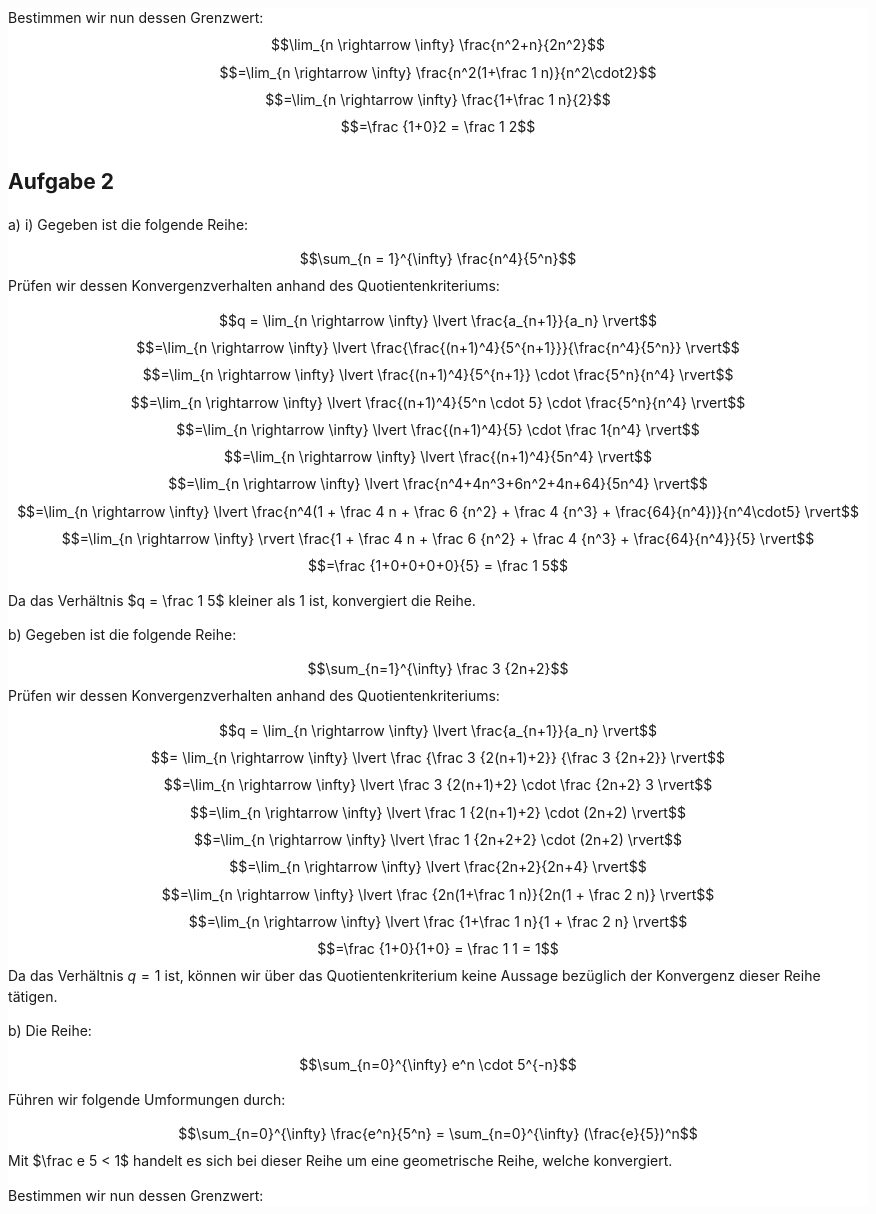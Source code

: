 Bestimmen wir nun dessen Grenzwert:
$$\lim_{n \rightarrow \infty} \frac{n^2+n}{2n^2}$$
$$=\lim_{n \rightarrow \infty} \frac{n^2(1+\frac 1 n)}{n^2\cdot2}$$
$$=\lim_{n \rightarrow \infty} \frac{1+\frac 1 n}{2}$$
$$=\frac {1+0}2 = \frac 1 2$$

## Aufgabe 2

a) i) Gegeben ist die folgende Reihe:

$$\sum_{n = 1}^{\infty} \frac{n^4}{5^n}$$
Prüfen wir dessen Konvergenzverhalten anhand des Quotientenkriteriums:

$$q = \lim_{n \rightarrow \infty} \lvert \frac{a_{n+1}}{a_n} \rvert$$
$$=\lim_{n \rightarrow \infty} \lvert \frac{\frac{(n+1)^4}{5^{n+1}}}{\frac{n^4}{5^n}} \rvert$$
$$=\lim_{n \rightarrow \infty} \lvert \frac{(n+1)^4}{5^{n+1}} \cdot \frac{5^n}{n^4} \rvert$$
$$=\lim_{n \rightarrow \infty} \lvert \frac{(n+1)^4}{5^n \cdot 5} \cdot \frac{5^n}{n^4} \rvert$$
$$=\lim_{n \rightarrow \infty} \lvert \frac{(n+1)^4}{5} \cdot \frac 1{n^4} \rvert$$
$$=\lim_{n \rightarrow \infty} \lvert \frac{(n+1)^4}{5n^4} \rvert$$
$$=\lim_{n \rightarrow \infty} \lvert \frac{n^4+4n^3+6n^2+4n+64}{5n^4} \rvert$$
$$=\lim_{n \rightarrow \infty} \lvert \frac{n^4(1 + \frac 4 n + \frac 6 {n^2} + \frac 4 {n^3} + \frac{64}{n^4})}{n^4\cdot5} \rvert$$
$$=\lim_{n \rightarrow \infty} \rvert \frac{1 + \frac 4 n + \frac 6 {n^2} + \frac 4 {n^3} + \frac{64}{n^4}}{5} \rvert$$
$$=\frac {1+0+0+0+0}{5} = \frac 1 5$$

Da das Verhältnis $q = \frac 1 5$ kleiner als 1 ist, konvergiert die Reihe.

b) Gegeben ist die folgende Reihe:

$$\sum_{n=1}^{\infty} \frac 3 {2n+2}$$
Prüfen wir dessen Konvergenzverhalten anhand des Quotientenkriteriums:

$$q = \lim_{n \rightarrow \infty} \lvert \frac{a_{n+1}}{a_n} \rvert$$
$$= \lim_{n \rightarrow \infty} \lvert \frac {\frac 3 {2(n+1)+2}} {\frac 3 {2n+2}} \rvert$$
$$=\lim_{n \rightarrow \infty} \lvert \frac 3 {2(n+1)+2} \cdot \frac {2n+2} 3 \rvert$$
$$=\lim_{n \rightarrow \infty} \lvert \frac 1 {2(n+1)+2} \cdot (2n+2) \rvert$$
$$=\lim_{n \rightarrow \infty} \lvert \frac 1 {2n+2+2} \cdot (2n+2) \rvert$$
$$=\lim_{n \rightarrow \infty} \lvert \frac{2n+2}{2n+4} \rvert$$
$$=\lim_{n \rightarrow \infty} \lvert \frac {2n(1+\frac 1 n)}{2n(1 + \frac 2 n)} \rvert$$
$$=\lim_{n \rightarrow \infty} \lvert \frac {1+\frac 1 n}{1 + \frac 2 n} \rvert$$
$$=\frac {1+0}{1+0} = \frac 1 1 = 1$$
Da das Verhältnis $q=1$ ist, können wir über das Quotientenkriterium keine Aussage bezüglich der Konvergenz dieser Reihe tätigen.

b) Die Reihe:

$$\sum_{n=0}^{\infty} e^n \cdot 5^{-n}$$

Führen wir folgende Umformungen durch:

$$\sum_{n=0}^{\infty} \frac{e^n}{5^n} = \sum_{n=0}^{\infty} (\frac{e}{5})^n$$
Mit $\frac e 5 < 1$ handelt es sich bei dieser Reihe um eine geometrische Reihe, welche konvergiert.

Bestimmen wir nun dessen Grenzwert:
